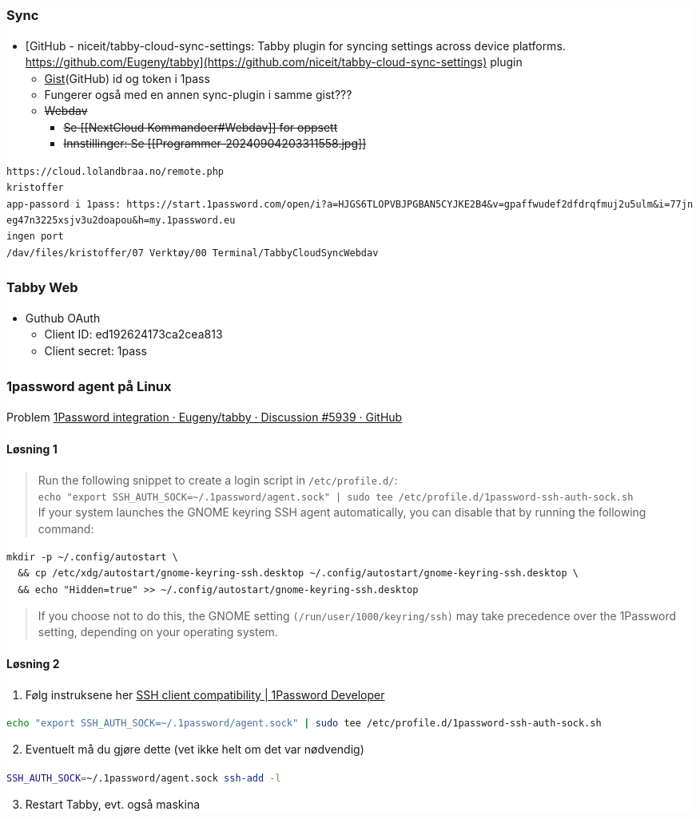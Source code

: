 ### Sync
- [GitHub - niceit/tabby-cloud-sync-settings: Tabby plugin for syncing settings across device platforms. https://github.com/Eugeny/tabby](https://github.com/niceit/tabby-cloud-sync-settings) plugin 
	- [Gist](https://gist.github.com/lolbraa/57b8f80c9dfb72e3158cc920cc57a8ca)(GitHub) id og token i 1pass
	- Fungerer også med en annen sync-plugin i samme gist???
	- ~~Webdav~~
		- ~~Se [[NextCloud Kommandoer#Webdav]] for oppsett~~
		- ~~Innstillinger: Se [[Programmer-20240904203311558.jpg]]~~
```
https://cloud.lolandbraa.no/remote.php
kristoffer
app-passord i 1pass: https://start.1password.com/open/i?a=HJGS6TLOPVBJPGBAN5CYJKE2B4&v=gpaffwudef2dfdrqfmuj2u5ulm&i=77jneg47n3225xsjv3u2doapou&h=my.1password.eu
ingen port
/dav/files/kristoffer/07 Verktøy/00 Terminal/TabbyCloudSyncWebdav
```

### Tabby Web
- Guthub OAuth
	- Client ID: ed192624173ca2cea813
	- Client secret: 1pass


### 1password agent på Linux
Problem [1Password integration · Eugeny/tabby · Discussion #5939 · GitHub](https://github.com/Eugeny/tabby/discussions/5939)
#### Løsning 1
> Run the following snippet to create a login script in `/etc/profile.d/`:  
> `echo "export SSH_AUTH_SOCK=~/.1password/agent.sock" | sudo tee /etc/profile.d/1password-ssh-auth-sock.sh`  
> If your system launches the GNOME keyring SSH agent automatically, you can disable that by running the following command:
```
mkdir -p ~/.config/autostart \
  && cp /etc/xdg/autostart/gnome-keyring-ssh.desktop ~/.config/autostart/gnome-keyring-ssh.desktop \
  && echo "Hidden=true" >> ~/.config/autostart/gnome-keyring-ssh.desktop
```
> If you choose not to do this, the GNOME setting `(/run/user/1000/keyring/ssh)` may take precedence over the 1Password setting, depending on your operating system.
#### Løsning 2
1. Følg instruksene her [SSH client compatibility | 1Password Developer](https://developer.1password.com/docs/ssh/agent/compatibility/#ssh-auth-sock)
```sh
echo "export SSH_AUTH_SOCK=~/.1password/agent.sock" | sudo tee /etc/profile.d/1password-ssh-auth-sock.sh
```
2. Eventuelt må du gjøre dette (vet ikke helt om det var nødvendig)
```sh
SSH_AUTH_SOCK=~/.1password/agent.sock ssh-add -l
```
3. Restart Tabby, evt. også maskina
